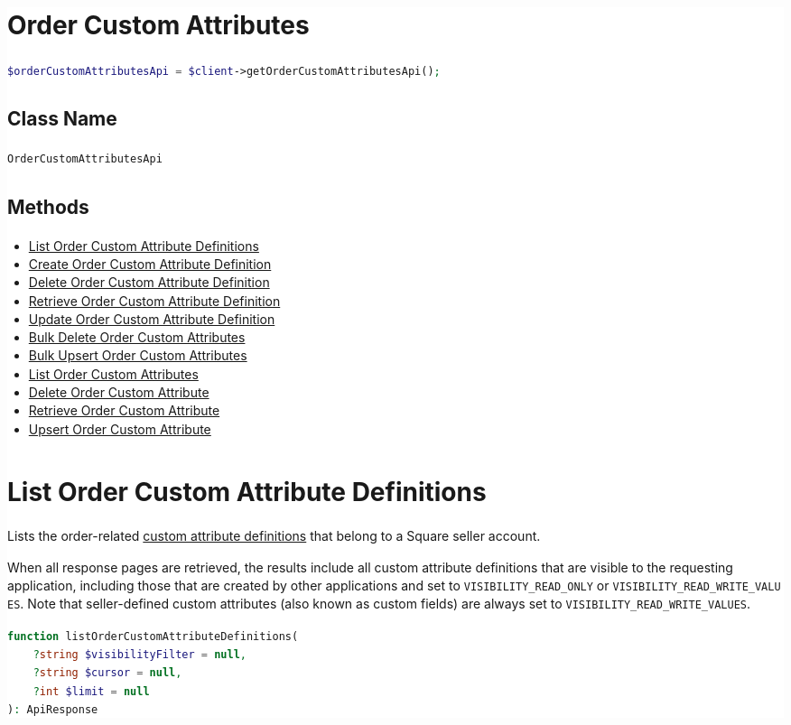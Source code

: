 # Order Custom Attributes

```php
$orderCustomAttributesApi = $client->getOrderCustomAttributesApi();
```

## Class Name

`OrderCustomAttributesApi`

## Methods

* [List Order Custom Attribute Definitions](../../doc/apis/order-custom-attributes.md#list-order-custom-attribute-definitions)
* [Create Order Custom Attribute Definition](../../doc/apis/order-custom-attributes.md#create-order-custom-attribute-definition)
* [Delete Order Custom Attribute Definition](../../doc/apis/order-custom-attributes.md#delete-order-custom-attribute-definition)
* [Retrieve Order Custom Attribute Definition](../../doc/apis/order-custom-attributes.md#retrieve-order-custom-attribute-definition)
* [Update Order Custom Attribute Definition](../../doc/apis/order-custom-attributes.md#update-order-custom-attribute-definition)
* [Bulk Delete Order Custom Attributes](../../doc/apis/order-custom-attributes.md#bulk-delete-order-custom-attributes)
* [Bulk Upsert Order Custom Attributes](../../doc/apis/order-custom-attributes.md#bulk-upsert-order-custom-attributes)
* [List Order Custom Attributes](../../doc/apis/order-custom-attributes.md#list-order-custom-attributes)
* [Delete Order Custom Attribute](../../doc/apis/order-custom-attributes.md#delete-order-custom-attribute)
* [Retrieve Order Custom Attribute](../../doc/apis/order-custom-attributes.md#retrieve-order-custom-attribute)
* [Upsert Order Custom Attribute](../../doc/apis/order-custom-attributes.md#upsert-order-custom-attribute)


# List Order Custom Attribute Definitions

Lists the order-related [custom attribute definitions](../../doc/models/custom-attribute-definition.md) that belong to a Square seller account.

When all response pages are retrieved, the results include all custom attribute definitions
that are visible to the requesting application, including those that are created by other
applications and set to `VISIBILITY_READ_ONLY` or `VISIBILITY_READ_WRITE_VALUES`. Note that
seller-defined custom attributes (also known as custom fields) are always set to `VISIBILITY_READ_WRITE_VALUES`.

```php
function listOrderCustomAttributeDefinitions(
    ?string $visibilityFilter = null,
    ?string $cursor = null,
    ?int $limit = null
): ApiResponse
```
